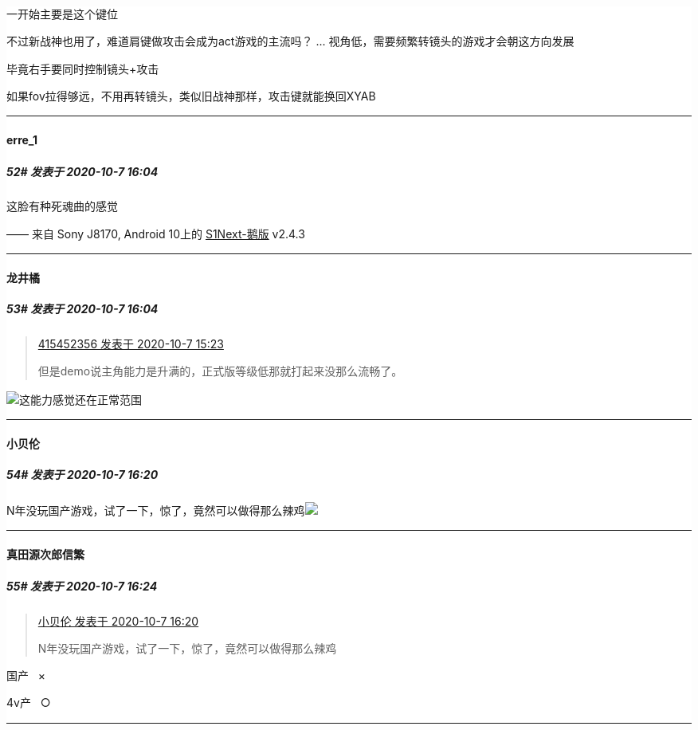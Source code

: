 一开始主要是这个键位

不过新战神也用了，难道肩键做攻击会成为act游戏的主流吗？ ...</blockquote>
视角低，需要频繁转镜头的游戏才会朝这方向发展

毕竟右手要同时控制镜头+攻击

如果fov拉得够远，不用再转镜头，类似旧战神那样，攻击键就能换回XYAB


-----

####  erre_1  
##### 52#       发表于 2020-10-7 16:04


这脸有种死魂曲的感觉

—— 来自 Sony J8170, Android 10上的 [S1Next-鹅版](https://github.com/ykrank/S1-Next/releases) v2.4.3


-----

####  龙井橘  
##### 53#       发表于 2020-10-7 16:04


<blockquote><a href="httphttps://bbs.saraba1st.com/2b/forum.php?mod=redirect&amp;goto=findpost&amp;pid=48977200&amp;ptid=1963683" target="_blank">415452356 发表于 2020-10-7 15:23</a>

但是demo说主角能力是升满的，正式版等级低那就打起来没那么流畅了。</blockquote>
<img src="https://static.saraba1st.com/image/smiley/face2017/026.png" referrerpolicy="no-referrer">这能力感觉还在正常范围


-----

####  小贝伦  
##### 54#       发表于 2020-10-7 16:20


N年没玩国产游戏，试了一下，惊了，竟然可以做得那么辣鸡<img src="https://static.saraba1st.com/image/smiley/face2017/037.png" referrerpolicy="no-referrer">


-----

####  真田源次郎信繁  
##### 55#       发表于 2020-10-7 16:24


<blockquote><a href="httphttps://bbs.saraba1st.com/2b/forum.php?mod=redirect&amp;goto=findpost&amp;pid=48977801&amp;ptid=1963683" target="_blank">小贝伦 发表于 2020-10-7 16:20</a>

N年没玩国产游戏，试了一下，惊了，竟然可以做得那么辣鸡</blockquote>
国产   ×

4v产   ○


-----
